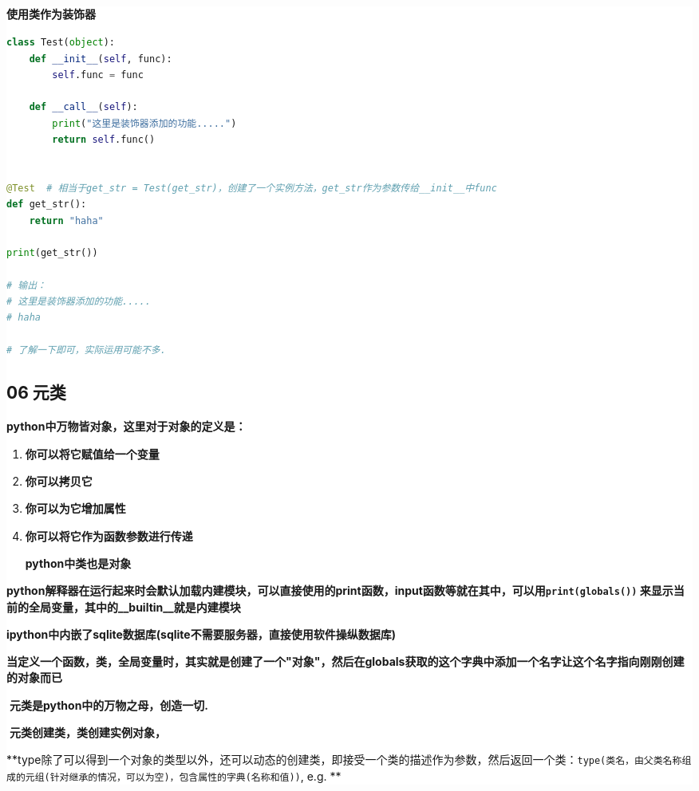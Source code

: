 **使用类作为装饰器** 

```python
class Test(object):
	def __init__(self, func):
		self.func = func

	def __call__(self):
		print("这里是装饰器添加的功能.....")
		return self.func()


@Test  # 相当于get_str = Test(get_str)，创建了一个实例方法，get_str作为参数传给__init__中func
def get_str():
	return "haha"

print(get_str())

# 输出：
# 这里是装饰器添加的功能.....
# haha

# 了解一下即可，实际运用可能不多.
```









## 06 元类

**python中万物皆对象，这里对于对象的定义是：**

1. **你可以将它赋值给一个变量**
2. **你可以拷贝它**
3. **你可以为它增加属性**
4. **你可以将它作为函数参数进行传递**

   **python中类也是对象**

   

​        **python解释器在运行起来时会默认加载内建模块，可以直接使用的print函数，input函数等就在其中，可以用`print(globals())` 来显示当前的全局变量，其中的\_\_builtin\_\_就是内建模块** 

​         **ipython中内嵌了sqlite数据库(sqlite不需要服务器，直接使用软件操纵数据库)** 



​        **当定义一个函数，类，全局变量时，其实就是创建了一个"对象"，然后在globals获取的这个字典中添加一个名字让这个名字指向刚刚创建的对象而已**  

​        **元类是python中的万物之母，创造一切.**      

​        **元类创建类，类创建实例对象，**

​         **type除了可以得到一个对象的类型以外，还可以动态的创建类，即接受一个类的描述作为参数，然后返回一个类：`type(类名，由父类名称组成的元组(针对继承的情况，可以为空)，包含属性的字典(名称和值))`,  e.g.  **
